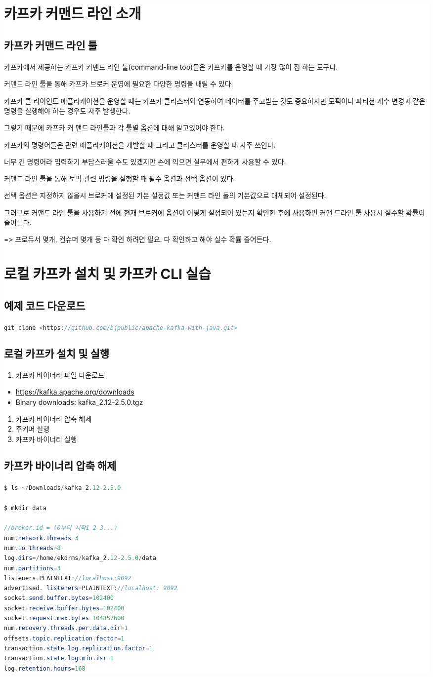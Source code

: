 # 카프카 커맨드 라인 소개

## 카프카 커맨드 라인 툴

카프카에서 제공하는 카프카 커맨드 라인 툴(command-line too)들은 카프카를 운영할 때 가장 많이 접 하는 도구다.

커맨드 라인 툴을 통해 카프카 브로커 운영에 필요한 다양한 명령을 내릴 수 있다.

카프카 클 라이언트 애플리케이션을 운영할 때는 카프카 클러스터와 연동하여 데이터를 주고받는 것도 중요하지만 토픽이나 파티션 개수 변경과 같은 명령을 실행해야 하는 경우도 자주 발생한다.

그렇기 때문에 카프카 커 맨드 라인툴과 각 툴별 옵션에 대해 알고있어야 한다.

카프카의 명령어들은 관련 애플리케이션을 개발할 때 그리고 클러스터를 운영할 때 자주 쓰인다.

너무 긴 명령어라 입력하기 부담스러울 수도 있겠지만 손에 익으면 실무에서 편하게 사용할 수 있다.

커맨드 라인 툴을 통해 토픽 관련 명령을 실행할 때 필수 옵션과 선택 옵션이 있다.

선택 옵션은 지정하지 않을시 브로커에 설정된 기본 설정값 또는 커맨드 라인 둘의 기본값으로 대체되어 설정된다.

그러므로 커맨드 라인 툴을 사용하기 전에 현재 브로커에 옵션이 어떻게 설정되어 있는지 확인한 후에 사용하면 커맨 드라인 툴 사용시 실수할 확률이 줄어든다.

=> 프로듀서 몇개, 컨슈머 몇개 등 다 확인 하려면 필요. 다 확인하고 해야 실수 확률 줄어든다.

# 로컬 카프카 설치 및 카프카 CLI 실습

## 예제 코드 다운로드

```java
git clone <https://github.com/bjpublic/apache-kafka-with-java.git>
```

## 로컬 카프카 설치 및 실행

1. 카프카 바이너리 파일 다운로드

- https://kafka.apache.org/downloads
- Binary downloads: kafka_2.12-2.5.0.tgz

1. 카프카 바이너리 압축 해제
2. 주키퍼 실행
3. 카프카 바이너리 실행

## 카프카 바이너리 압축 해제

```java
$ ls ~/Downloads/kafka_2.12-2.5.0

$ mkdir data
     
//broker.id = (0부터 시작1 2 3...)
num.network.threads=3
num.io.threads=8 
log.dirs=/home/ekdrms/kafka_2.12-2.5.0/data 
num.partitions=3
listeners=PLAINTEXT://localhost:9092
advertised. listeners=PLAINTEXT://localhost: 9092
socket.send.buffer.bytes=102400
socket.receive.buffer.bytes=102400
socket.request.max.bytes=104857600
num.recovery.threads.per.data.dir=1
offsets.topic.replication.factor=1
transaction.state.log.replication.factor=1
transaction.state.log.min.isr=1
log.retention.hours=168
```